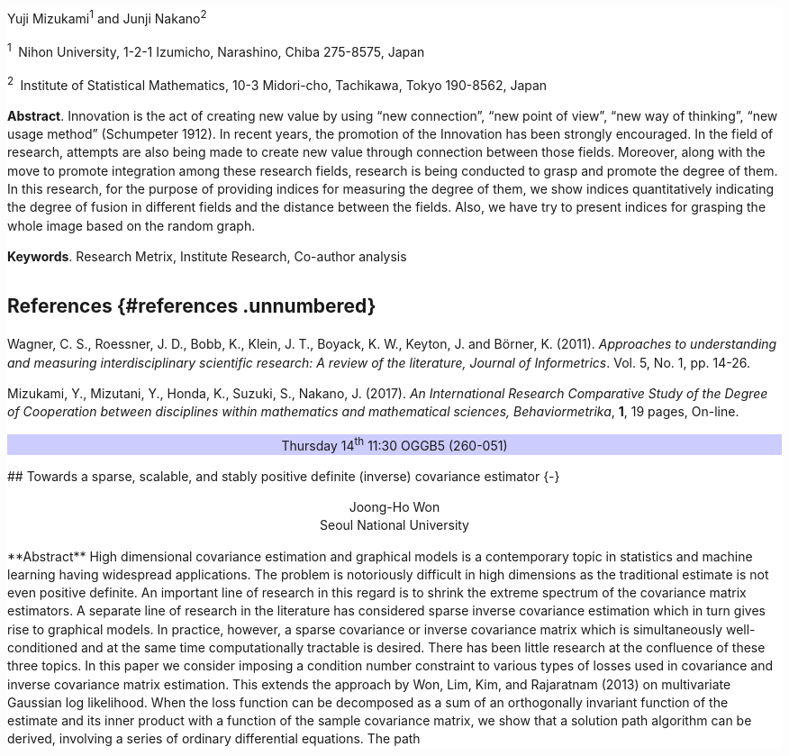 Yuji Mizukami$^1$ and Junji Nakano$^2$

$^1 \;$ Nihon University, 1-2-1 Izumicho, Narashino, Chiba 275-8575,
Japan

$^2 \;$ Institute of Statistical Mathematics, 10-3 Midori-cho,
Tachikawa, Tokyo 190-8562, Japan

<span>**Abstract**</span>. Innovation is the act of creating new value
by using “new connection”, “new point of view”, “new way of thinking”,
“new usage method” (Schumpeter 1912). In recent years, the promotion of
the Innovation has been strongly encouraged. In the field of research,
attempts are also being made to create new value through connection
between those fields. Moreover, along with the move to promote
integration among these research fields, research is being conducted to
grasp and promote the degree of them. In this research, for the purpose
of providing indices for measuring the degree of them, we show indices
quantitatively indicating the degree of fusion in different fields and
the distance between the fields. Also, we have try to present indices
for grasping the whole image based on the random graph.

<span>**Keywords**</span>. Research Metrix, Institute Research,
Co-author analysis

References {#references .unnumbered}
----------

Wagner, C. S., Roessner, J. D., Bobb, K., Klein, J. T., Boyack, K. W.,
Keyton, J. and Börner, K. (2011). *Approaches to understanding and
measuring interdisciplinary scientific research: A review of the
literature, Journal of Informetrics*. Vol. 5, No. 1, pp. 14-26.

Mizukami, Y., Mizutani, Y., Honda, K., Suzuki, S., Nakano, J. (2017).
*An International Research Comparative Study of the Degree of
Cooperation between disciplines within mathematics and mathematical
sciences, Behaviormetrika*, **1**, 19 pages, On-line.
<p class="pagebreak"></p>
<p style="background-color:#ccccff;text-align:center">Thursday 14<sup>th</sup> 11:30 OGGB5 (260-051)</p>
## Towards a sparse, scalable, and stably positive definite (inverse) covariance estimator {-}
<p style="text-align:center">
Joong-Ho Won<br />
Seoul National University<br />
</p>
<span>**Abstract**</span>
High dimensional covariance estimation and graphical models is a
contemporary topic in statistics and machine learning having widespread
applications. The problem is notoriously difficult in high dimensions as
the traditional estimate is not even positive definite. An important
line of research in this regard is to shrink the extreme spectrum of the
covariance matrix estimators. A separate line of research in the
literature has considered sparse inverse covariance estimation which in
turn gives rise to graphical models. In practice, however, a sparse
covariance or inverse covariance matrix which is simultaneously
well-conditioned and at the same time computationally tractable is
desired. There has been little research at the confluence of these three
topics. In this paper we consider imposing a condition number constraint
to various types of losses used in covariance and inverse covariance
matrix estimation. This extends the approach by Won, Lim, Kim, and
Rajaratnam (2013) on multivariate Gaussian log likelihood. When the loss
function can be decomposed as a sum of an orthogonally invariant
function of the estimate and its inner product with a function of the
sample covariance matrix, we show that a solution path algorithm can be
derived, involving a series of ordinary differential equations. The path